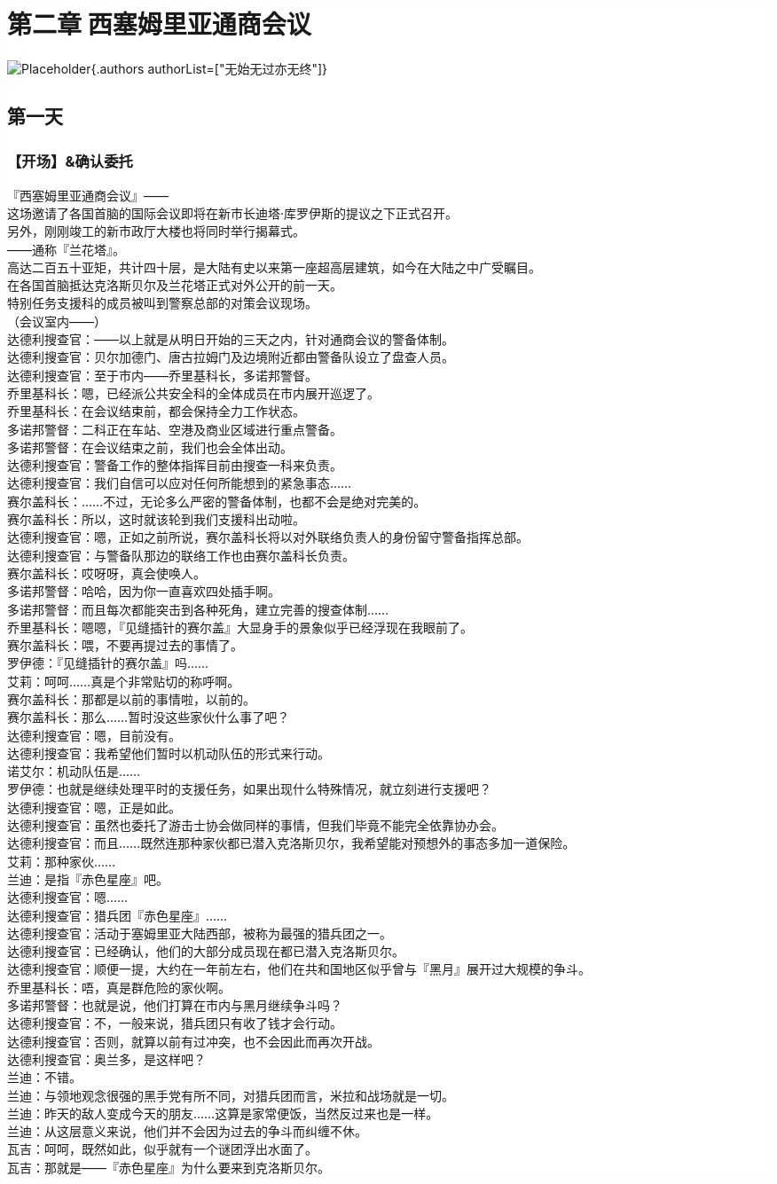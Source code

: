 # 第二章 西塞姆里亚通商会议  
![Placeholder](){.authors authorList=["无始无过亦无终"]}  

## 第一天  
### 【开场】&确认委托  
『西塞姆里亚通商会议』——  
这场邀请了各国首脑的国际会议即将在新市长迪塔·库罗伊斯的提议之下正式召开。  
另外，刚刚竣工的新市政厅大楼也将同时举行揭幕式。  
——通称『兰花塔』。  
高达二百五十亚矩，共计四十层，是大陆有史以来第一座超高层建筑，如今在大陆之中广受瞩目。  
在各国首脑抵达克洛斯贝尔及兰花塔正式对外公开的前一天。  
特别任务支援科的成员被叫到警察总部的对策会议现场。  
（会议室内——）  
达德利搜查官：——以上就是从明日开始的三天之内，针对通商会议的警备体制。  
达德利搜查官：贝尔加德门、唐古拉姆门及边境附近都由警备队设立了盘查人员。  
达德利搜查官：至于市内——乔里基科长，多诺邦警督。  
乔里基科长：嗯，已经派公共安全科的全体成员在市内展开巡逻了。  
乔里基科长：在会议结束前，都会保持全力工作状态。  
多诺邦警督：二科正在车站、空港及商业区域进行重点警备。  
多诺邦警督：在会议结束之前，我们也会全体出动。  
达德利搜查官：警备工作的整体指挥目前由搜查一科来负责。  
达德利搜查官：我们自信可以应对任何所能想到的紧急事态……  
赛尔盖科长：……不过，无论多么严密的警备体制，也都不会是绝对完美的。  
赛尔盖科长：所以，这时就该轮到我们支援科出动啦。  
达德利搜查官：嗯，正如之前所说，赛尔盖科长将以对外联络负责人的身份留守警备指挥总部。  
达德利搜查官：与警备队那边的联络工作也由赛尔盖科长负责。  
赛尔盖科长：哎呀呀，真会使唤人。  
多诺邦警督：哈哈，因为你一直喜欢四处插手啊。  
多诺邦警督：而且每次都能突击到各种死角，建立完善的搜查体制……  
乔里基科长：嗯嗯，『见缝插针的赛尔盖』大显身手的景象似乎已经浮现在我眼前了。  
赛尔盖科长：喂，不要再提过去的事情了。  
罗伊德：『见缝插针的赛尔盖』吗……  
艾莉：呵呵……真是个非常贴切的称呼啊。  
赛尔盖科长：那都是以前的事情啦，以前的。  
赛尔盖科长：那么……暂时没这些家伙什么事了吧？  
达德利搜查官：嗯，目前没有。  
达德利搜查官：我希望他们暂时以机动队伍的形式来行动。  
诺艾尔：机动队伍是……  
罗伊德：也就是继续处理平时的支援任务，如果出现什么特殊情况，就立刻进行支援吧？  
达德利搜查官：嗯，正是如此。  
达德利搜查官：虽然也委托了游击士协会做同样的事情，但我们毕竟不能完全依靠协办会。  
达德利搜查官：而且……既然连那种家伙都已潜入克洛斯贝尔，我希望能对预想外的事态多加一道保险。  
艾莉：那种家伙……  
兰迪：是指『赤色星座』吧。  
达德利搜查官：嗯……  
达德利搜查官：猎兵团『赤色星座』……  
达德利搜查官：活动于塞姆里亚大陆西部，被称为最强的猎兵团之一。  
达德利搜查官：已经确认，他们的大部分成员现在都已潜入克洛斯贝尔。  
达德利搜查官：顺便一提，大约在一年前左右，他们在共和国地区似乎曾与『黑月』展开过大规模的争斗。  
乔里基科长：唔，真是群危险的家伙啊。  
多诺邦警督：也就是说，他们打算在市内与黑月继续争斗吗？  
达德利搜查官：不，一般来说，猎兵团只有收了钱才会行动。  
达德利搜查官：否则，就算以前有过冲突，也不会因此而再次开战。  
达德利搜查官：奥兰多，是这样吧？  
兰迪：不错。  
兰迪：与领地观念很强的黑手党有所不同，对猎兵团而言，米拉和战场就是一切。  
兰迪：昨天的敌人变成今天的朋友……这算是家常便饭，当然反过来也是一样。  
兰迪：从这层意义来说，他们并不会因为过去的争斗而纠缠不休。  
瓦吉：呵呵，既然如此，似乎就有一个谜团浮出水面了。  
瓦吉：那就是——『赤色星座』为什么要来到克洛斯贝尔。  